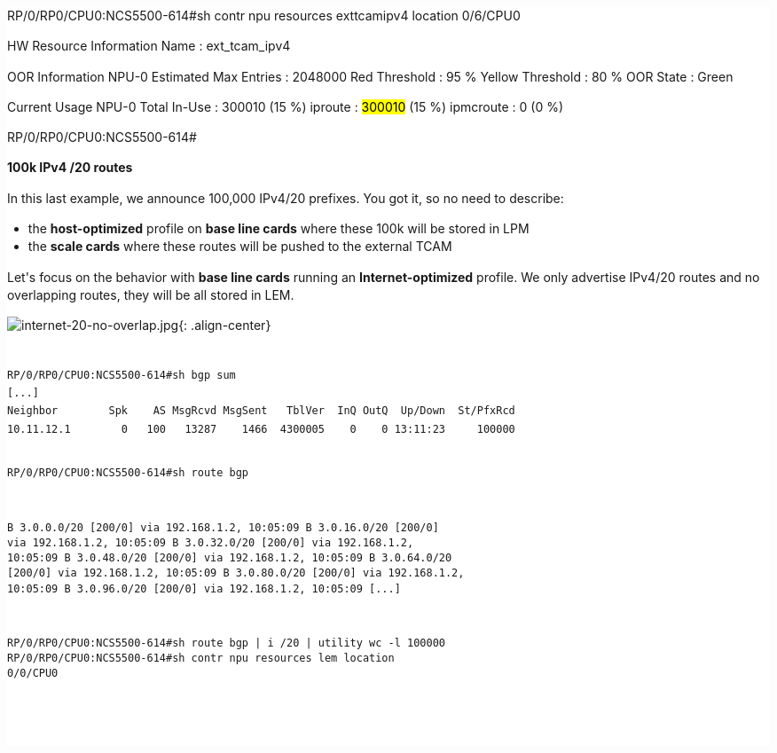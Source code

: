 RP/0/RP0/CPU0:NCS5500-614#sh contr npu resources exttcamipv4 location 0/6/CPU0

HW Resource Information
    Name                            : ext_tcam_ipv4

OOR Information
    NPU-0
        Estimated Max Entries       : 2048000
        Red Threshold               : 95 %
        Yellow Threshold            : 80 %
        OOR State                   : Green

Current Usage
    NPU-0
        Total In-Use                : 300010   (15 %)
        iproute                     : <mark>300010</mark>   (15 %)
        ipmcroute                   : 0        (0 %)

RP/0/RP0/CPU0:NCS5500-614#
</code>
</pre>
</div>
  
__100k IPv4 /20 routes__

In this last example, we announce 100,000 IPv4/20 prefixes.
You got it, so no need to describe:
- the **host-optimized** profile on **base line cards** where these 100k will be stored in LPM 
- the **scale cards** where these routes will be pushed to the external TCAM

Let's focus on the behavior with **base line cards** running an **Internet-optimized** profile.
We only advertise IPv4/20 routes and no overlapping routes, they will be all stored in LEM.

![internet-20-no-overlap.jpg]({{site.baseurl}}/images/internet-20-no-overlap.jpg){: .align-center}

<div class="highlighter-rouge">
<pre class="highlight">
<code>
RP/0/RP0/CPU0:NCS5500-614#sh bgp sum
[...]
Neighbor        Spk    AS MsgRcvd MsgSent   TblVer  InQ OutQ  Up/Down  St/PfxRcd
10.11.12.1        0   100   13287    1466  4300005    0    0 13:11:23     100000

RP/0/RP0/CPU0:NCS5500-614#sh route bgp

B    3.0.0.0/20 [200/0] via 192.168.1.2, 10:05:09
B    3.0.16.0/20 [200/0] via 192.168.1.2, 10:05:09
B    3.0.32.0/20 [200/0] via 192.168.1.2, 10:05:09
B    3.0.48.0/20 [200/0] via 192.168.1.2, 10:05:09
B    3.0.64.0/20 [200/0] via 192.168.1.2, 10:05:09
B    3.0.80.0/20 [200/0] via 192.168.1.2, 10:05:09
B    3.0.96.0/20 [200/0] via 192.168.1.2, 10:05:09
[...]

RP/0/RP0/CPU0:NCS5500-614#sh route bgp | i /20 | utility wc -l
100000
RP/0/RP0/CPU0:NCS5500-614#sh contr npu resources lem location 0/0/CPU0
